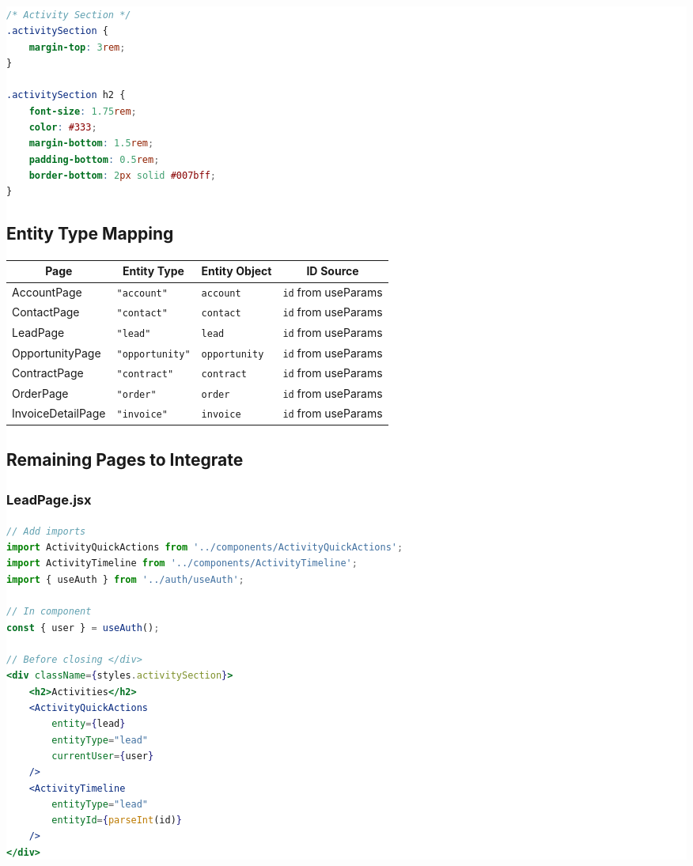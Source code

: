 ```css
/* Activity Section */
.activitySection {
    margin-top: 3rem;
}

.activitySection h2 {
    font-size: 1.75rem;
    color: #333;
    margin-bottom: 1.5rem;
    padding-bottom: 0.5rem;
    border-bottom: 2px solid #007bff;
}
```

## Entity Type Mapping

| Page | Entity Type | Entity Object | ID Source |
|------|-------------|---------------|-----------|
| AccountPage | `"account"` | `account` | `id` from useParams |
| ContactPage | `"contact"` | `contact` | `id` from useParams |
| LeadPage | `"lead"` | `lead` | `id` from useParams |
| OpportunityPage | `"opportunity"` | `opportunity` | `id` from useParams |
| ContractPage | `"contract"` | `contract` | `id` from useParams |
| OrderPage | `"order"` | `order` | `id` from useParams |
| InvoiceDetailPage | `"invoice"` | `invoice` | `id` from useParams |

## Remaining Pages to Integrate

### LeadPage.jsx
```jsx
// Add imports
import ActivityQuickActions from '../components/ActivityQuickActions';
import ActivityTimeline from '../components/ActivityTimeline';
import { useAuth } from '../auth/useAuth';

// In component
const { user } = useAuth();

// Before closing </div>
<div className={styles.activitySection}>
    <h2>Activities</h2>
    <ActivityQuickActions
        entity={lead}
        entityType="lead"
        currentUser={user}
    />
    <ActivityTimeline
        entityType="lead"
        entityId={parseInt(id)}
    />
</div>
```
